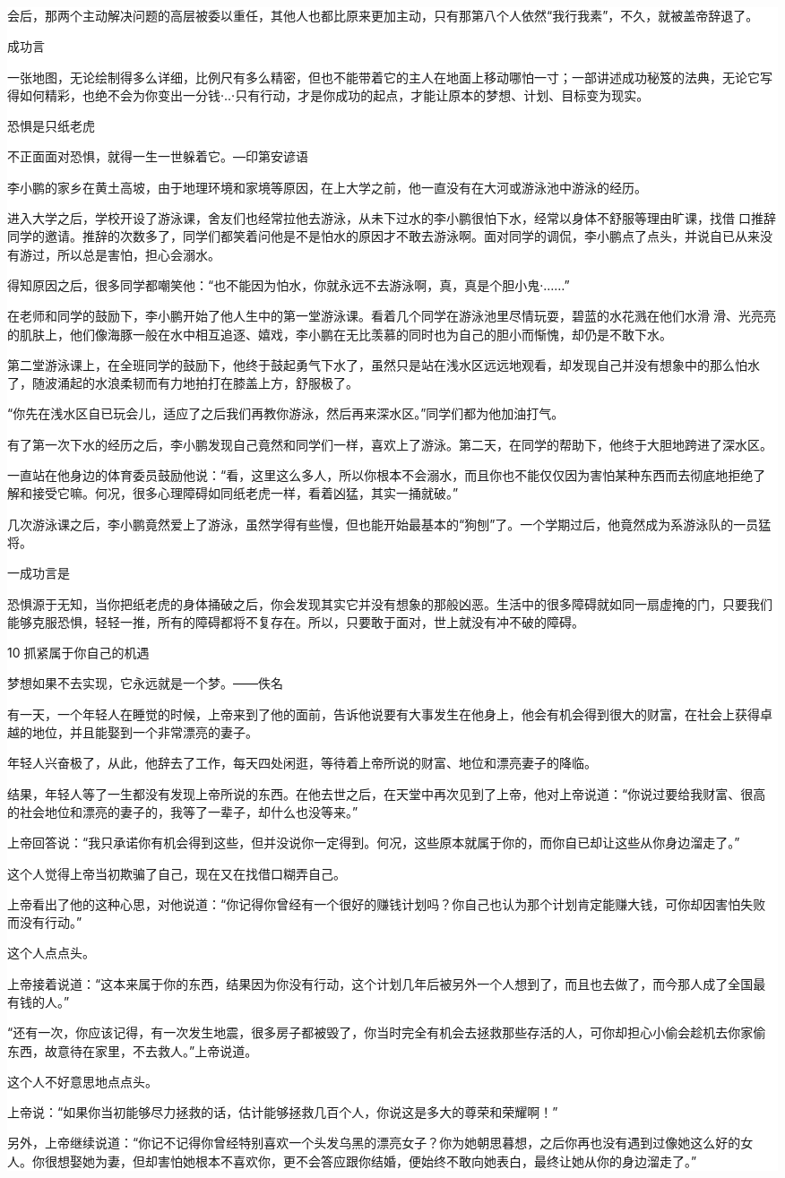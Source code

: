 会后，那两个主动解决问题的高层被委以重任，其他人也都比原来更加主动，只有那第八个人依然“我行我素”，不久，就被盖帝辞退了。  

成功言  

一张地图，无论绘制得多么详细，比例尺有多么精密，但也不能带着它的主人在地面上移动哪怕一寸；一部讲述成功秘笈的法典，无论它写得如何精彩，也绝不会为你变出一分钱·..·只有行动，才是你成功的起点，才能让原本的梦想、计划、目标变为现实。  

恐惧是只纸老虎  

不正面面对恐惧，就得一生一世躲着它。—印第安谚语  

李小鹏的家乡在黄土高坡，由于地理环境和家境等原因，在上大学之前，他一直没有在大河或游泳池中游泳的经历。  

进入大学之后，学校开设了游泳课，舍友们也经常拉他去游泳，从未下过水的李小鹏很怕下水，经常以身体不舒服等理由旷课，找借 口推辞同学的邀请。推辞的次数多了，同学们都笑着问他是不是怕水的原因才不敢去游泳啊。面对同学的调侃，李小鹏点了点头，并说自已从来没有游过，所以总是害怕，担心会溺水。  

得知原因之后，很多同学都嘲笑他：“也不能因为怕水，你就永远不去游泳啊，真，真是个胆小鬼·……”  

在老师和同学的鼓励下，李小鹏开始了他人生中的第一堂游泳课。看着几个同学在游泳池里尽情玩耍，碧蓝的水花溅在他们水滑 滑、光亮亮的肌肤上，他们像海豚一般在水中相互追逐、嬉戏，李小鹏在无比羡慕的同时也为自己的胆小而惭愧，却仍是不敢下水。  

第二堂游泳课上，在全班同学的鼓励下，他终于鼓起勇气下水了，虽然只是站在浅水区远远地观看，却发现自己并没有想象中的那么怕水了，随波涌起的水浪柔韧而有力地拍打在膝盖上方，舒服极了。  

“你先在浅水区自已玩会儿，适应了之后我们再教你游泳，然后再来深水区。”同学们都为他加油打气。  

有了第一次下水的经历之后，李小鹏发现自己竟然和同学们一样，喜欢上了游泳。第二天，在同学的帮助下，他终于大胆地跨进了深水区。  

一直站在他身边的体育委员鼓励他说：“看，这里这么多人，所以你根本不会溺水，而且你也不能仅仅因为害怕某种东西而去彻底地拒绝了解和接受它嘛。何况，很多心理障碍如同纸老虎一样，看着凶猛，其实一捅就破。”  

几次游泳课之后，李小鹏竟然爱上了游泳，虽然学得有些慢，但也能开始最基本的“狗刨”了。一个学期过后，他竟然成为系游泳队的一员猛将。  

一成功言是  

恐惧源于无知，当你把纸老虎的身体捅破之后，你会发现其实它并没有想象的那般凶恶。生活中的很多障碍就如同一扇虚掩的门，只要我们能够克服恐惧，轻轻一推，所有的障碍都将不复存在。所以，只要敢于面对，世上就没有冲不破的障碍。  

10 抓紧属于你自己的机遇  

梦想如果不去实现，它永远就是一个梦。——佚名  

有一天，一个年轻人在睡觉的时候，上帝来到了他的面前，告诉他说要有大事发生在他身上，他会有机会得到很大的财富，在社会上获得卓越的地位，并且能娶到一个非常漂亮的妻子。  

年轻人兴奋极了，从此，他辞去了工作，每天四处闲逛，等待着上帝所说的财富、地位和漂亮妻子的降临。  

结果，年轻人等了一生都没有发现上帝所说的东西。在他去世之后，在天堂中再次见到了上帝，他对上帝说道：“你说过要给我财富、很高的社会地位和漂亮的妻子的，我等了一辈子，却什么也没等来。”  

上帝回答说：“我只承诺你有机会得到这些，但并没说你一定得到。何况，这些原本就属于你的，而你自已却让这些从你身边溜走了。”  

这个人觉得上帝当初欺骗了自己，现在又在找借口糊弄自己。  

上帝看出了他的这种心思，对他说道：“你记得你曾经有一个很好的赚钱计划吗？你自己也认为那个计划肯定能赚大钱，可你却因害怕失败而没有行动。”  

这个人点点头。  

上帝接着说道：“这本来属于你的东西，结果因为你没有行动，这个计划几年后被另外一个人想到了，而且也去做了，而今那人成了全国最有钱的人。”  

“还有一次，你应该记得，有一次发生地震，很多房子都被毁了，你当时完全有机会去拯救那些存活的人，可你却担心小偷会趁机去你家偷东西，故意待在家里，不去救人。”上帝说道。  

这个人不好意思地点点头。  

上帝说：“如果你当初能够尽力拯救的话，估计能够拯救几百个人，你说这是多大的尊荣和荣耀啊！”  

另外，上帝继续说道：“你记不记得你曾经特别喜欢一个头发乌黑的漂亮女子？你为她朝思暮想，之后你再也没有遇到过像她这么好的女人。你很想娶她为妻，但却害怕她根本不喜欢你，更不会答应跟你结婚，便始终不敢向她表白，最终让她从你的身边溜走了。”  
